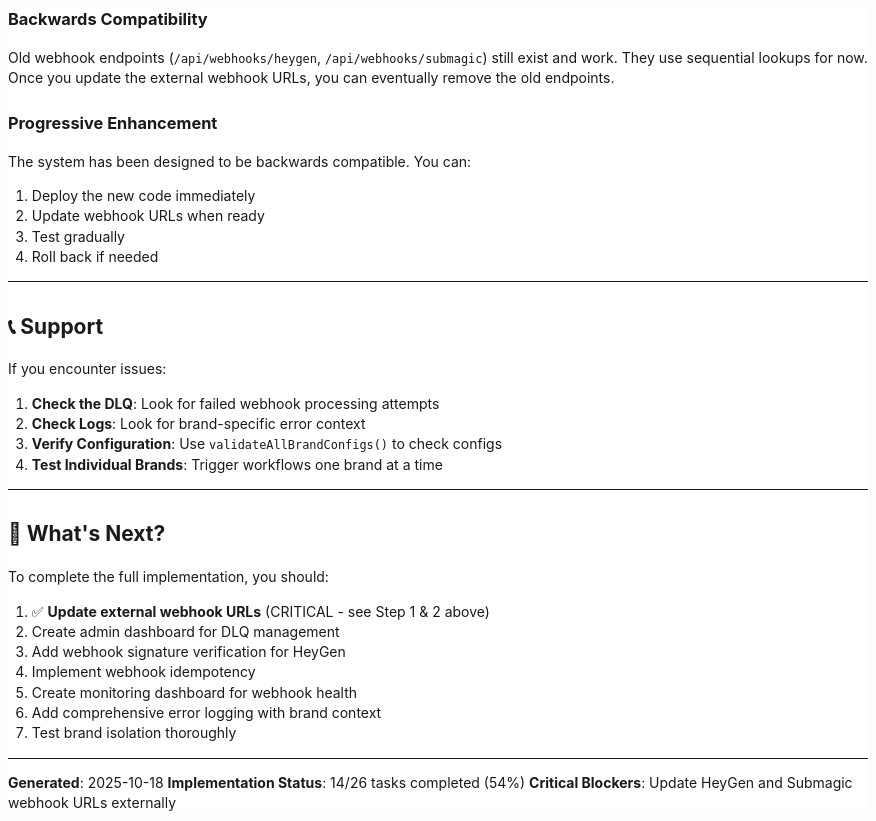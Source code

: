 ### **Backwards Compatibility**
Old webhook endpoints (`/api/webhooks/heygen`, `/api/webhooks/submagic`) still exist and work. They use sequential lookups for now. Once you update the external webhook URLs, you can eventually remove the old endpoints.

### **Progressive Enhancement**
The system has been designed to be backwards compatible. You can:
1. Deploy the new code immediately
2. Update webhook URLs when ready
3. Test gradually
4. Roll back if needed

---

## 📞 Support

If you encounter issues:

1. **Check the DLQ**: Look for failed webhook processing attempts
2. **Check Logs**: Look for brand-specific error context
3. **Verify Configuration**: Use `validateAllBrandConfigs()` to check configs
4. **Test Individual Brands**: Trigger workflows one brand at a time

---

## 🚀 What's Next?

To complete the full implementation, you should:

1. ✅ **Update external webhook URLs** (CRITICAL - see Step 1 & 2 above)
2. Create admin dashboard for DLQ management
3. Add webhook signature verification for HeyGen
4. Implement webhook idempotency
5. Create monitoring dashboard for webhook health
6. Add comprehensive error logging with brand context
7. Test brand isolation thoroughly

---

**Generated**: 2025-10-18
**Implementation Status**: 14/26 tasks completed (54%)
**Critical Blockers**: Update HeyGen and Submagic webhook URLs externally
